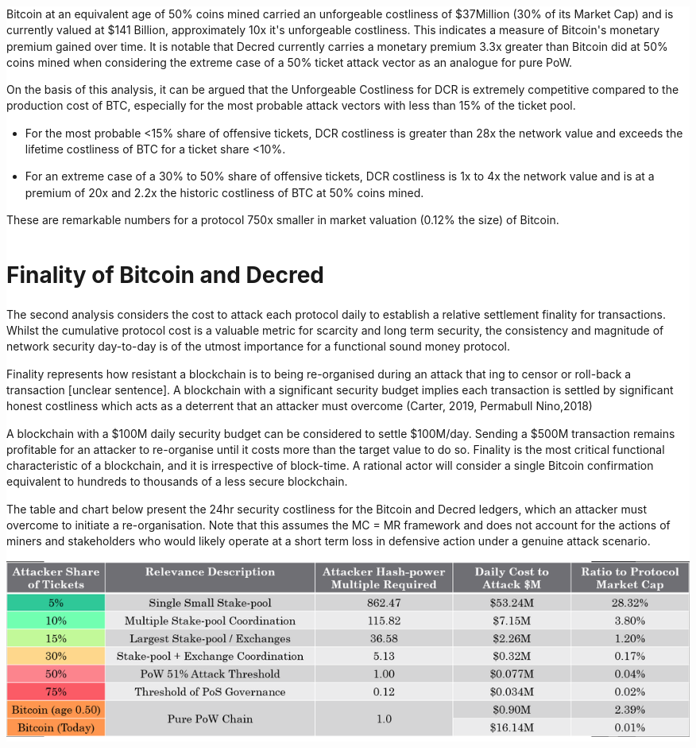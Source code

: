 Bitcoin at an equivalent age of 50% coins mined carried an unforgeable costliness of $37Million (30% of its Market Cap) and is currently valued at $141 Billion, approximately 10x it's unforgeable costliness. This indicates a measure of Bitcoin's monetary premium gained over time. It is notable that Decred currently carries a monetary premium 3.3x greater than Bitcoin did at 50% coins mined when considering the extreme case of a 50% ticket attack vector as an analogue for pure PoW.

On the basis of this analysis, it can be argued that the Unforgeable Costliness for DCR is extremely competitive compared to the production cost of BTC, especially for the most probable attack vectors with less than 15% of the ticket pool.

- For the most probable <15% share of offensive tickets, DCR costliness is greater than 28x the network value and exceeds the lifetime costliness of BTC for a ticket share <10%.

- For an extreme case of a 30% to 50% share of offensive tickets, DCR costliness is 1x to 4x the network value and is at a premium of 20x and 2.2x the historic costliness of BTC at 50% coins mined.

These are remarkable numbers for a protocol 750x smaller in market valuation (0.12% the size) of Bitcoin.

# Finality of Bitcoin and Decred

The second analysis considers the cost to attack each protocol daily to establish a relative settlement finality for transactions. Whilst the cumulative protocol cost is a valuable metric for scarcity and long term security, the consistency and magnitude of network security day-to-day is of the utmost importance for a functional sound money protocol.

Finality represents how resistant a blockchain is to being re-organised during an attack that ing to censor or roll-back a transaction [unclear sentence]. A blockchain with a significant security budget implies each transaction is settled by significant honest costliness which acts as a deterrent that an attacker must overcome (Carter, 2019, Permabull Nino,2018) 

A blockchain with a $100M daily security budget can be considered to settle $100M/day. Sending a $500M transaction remains profitable for an attacker to re-organise until it costs more than the target value to do so. Finality is the most critical functional characteristic of a blockchain, and it is irrespective of block-time. A rational actor will consider a single Bitcoin confirmation equivalent to hundreds to thousands of a less secure blockchain. 

The table and chart below present the 24hr security costliness for the Bitcoin and Decred ledgers, which an attacker must overcome to initiate a re-organisation. Note that this assumes the MC = MR framework and does not account for the actions of miners and stakeholders who would likely operate at a short term loss in defensive action under a genuine attack scenario.

![Analysis Cases](images/image_12.png)